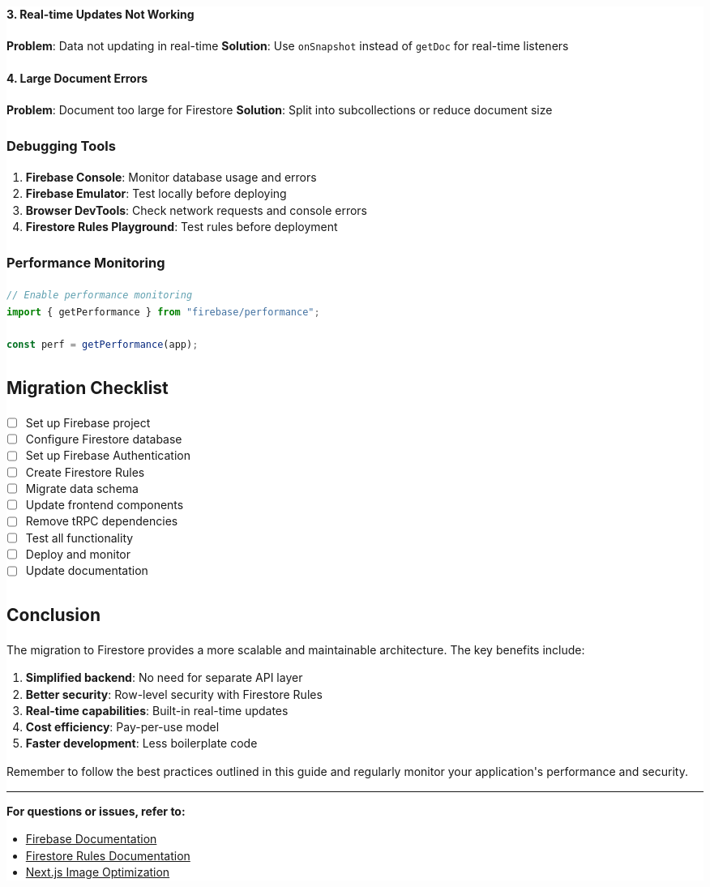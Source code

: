 #### 3. Real-time Updates Not Working
**Problem**: Data not updating in real-time
**Solution**: Use `onSnapshot` instead of `getDoc` for real-time listeners

#### 4. Large Document Errors
**Problem**: Document too large for Firestore
**Solution**: Split into subcollections or reduce document size

### Debugging Tools

1. **Firebase Console**: Monitor database usage and errors
2. **Firebase Emulator**: Test locally before deploying
3. **Browser DevTools**: Check network requests and console errors
4. **Firestore Rules Playground**: Test rules before deployment

### Performance Monitoring

```typescript
// Enable performance monitoring
import { getPerformance } from "firebase/performance";

const perf = getPerformance(app);
```

## Migration Checklist

- [ ] Set up Firebase project
- [ ] Configure Firestore database
- [ ] Set up Firebase Authentication
- [ ] Create Firestore Rules
- [ ] Migrate data schema
- [ ] Update frontend components
- [ ] Remove tRPC dependencies
- [ ] Test all functionality
- [ ] Deploy and monitor
- [ ] Update documentation

## Conclusion

The migration to Firestore provides a more scalable and maintainable architecture. The key benefits include:

1. **Simplified backend**: No need for separate API layer
2. **Better security**: Row-level security with Firestore Rules
3. **Real-time capabilities**: Built-in real-time updates
4. **Cost efficiency**: Pay-per-use model
5. **Faster development**: Less boilerplate code

Remember to follow the best practices outlined in this guide and regularly monitor your application's performance and security.

---

**For questions or issues, refer to:**
- [Firebase Documentation](https://firebase.google.com/docs)
- [Firestore Rules Documentation](https://firebase.google.com/docs/firestore/security/get-started)
- [Next.js Image Optimization](https://nextjs.org/docs/basic-features/image-optimization) 